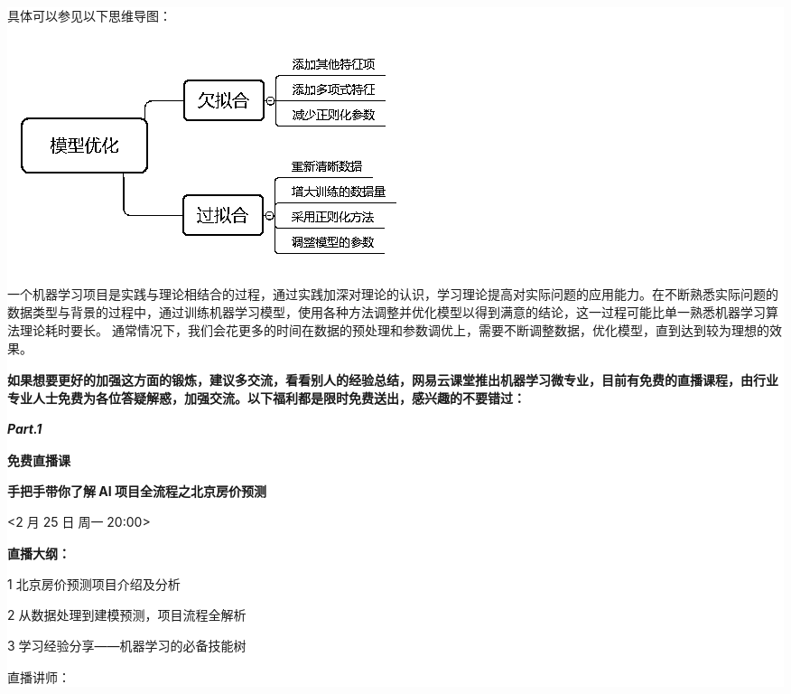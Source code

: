 具体可以参见以下思维导图：

![](img/c33935631b9c335b99774b0c6d0c9bc5.png)

一个机器学习项目是实践与理论相结合的过程，通过实践加深对理论的认识，学习理论提高对实际问题的应用能力。在不断熟悉实际问题的数据类型与背景的过程中，通过训练机器学习模型，使用各种方法调整并优化模型以得到满意的结论，这一过程可能比单一熟悉机器学习算法理论耗时要长。 通常情况下，我们会花更多的时间在数据的预处理和参数调优上，需要不断调整数据，优化模型，直到达到较为理想的效果。 

**如果想要更好的加强这方面的锻炼，建议多交流，看看别人的经验总结，****网易云课堂****推出机器学习微专业，目前有免费的直播课程，由行业专业人士免费为各位答疑解惑，加强交流。以下福利都是限时免费送出，感兴趣的不要错过：**

***Part.1***

**免费直播课**

**手把手带你了解 AI 项目全流程之北京房价预测**

<2 月 25 日 周一 20:00>

**直播大纲：**

1 北京房价预测项目介绍及分析

2 从数据处理到建模预测，项目流程全解析

3 学习经验分享——机器学习的必备技能树

直播讲师：
